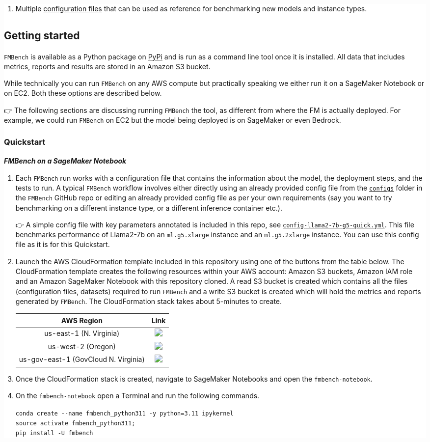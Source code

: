 1. Multiple [configuration files](https://github.com/aws-samples/foundation-model-benchmarking-tool/tree/main/src/fmbench/configs) that can be used as reference for benchmarking new models and instance types.

## Getting started

`FMBench` is available as a Python package on [PyPi](https://pypi.org/project/fmbench) and is run as a command line tool once it is installed. All data that includes metrics, reports and results are stored in an Amazon S3 bucket.

While technically you can run `FMBench` on any AWS compute but practically speaking we either run it on a SageMaker Notebook or on EC2. Both these options are described below.

👉 The following sections are discussing running `FMBench` the tool, as different from where the FM is actually deployed. For example, we could run `FMBench` on EC2 but the model being deployed is on SageMaker or even Bedrock. 

### Quickstart

**_FMBench on a SageMaker Notebook_**

1. Each `FMBench` run works with a configuration file that contains the information about the model, the deployment steps, and the tests to run. A typical `FMBench` workflow involves either directly using an already provided config file from the [`configs`](https://github.com/aws-samples/foundation-model-benchmarking-tool/tree/main/src/fmbench/configs) folder in the `FMBench` GitHub repo or editing an already provided config file as per your own requirements (say you want to try benchmarking on a different instance type, or a different inference container etc.).

    👉 A simple config file with key parameters annotated is included in this repo, see [`config-llama2-7b-g5-quick.yml`](https://github.com/aws-samples/foundation-model-benchmarking-tool/tree/main/src/fmbench/configs/llama2/7b/config-llama2-7b-g5-quick.yml). This file benchmarks performance of Llama2-7b on an `ml.g5.xlarge` instance and an `ml.g5.2xlarge` instance. You can use this config file as it is for this Quickstart.

1. Launch the AWS CloudFormation template included in this repository using one of the buttons from the table below. The CloudFormation template creates the following resources within your AWS account: Amazon S3 buckets, Amazon IAM role and an Amazon SageMaker Notebook with this repository cloned. A read S3 bucket is created which contains all the files (configuration files, datasets) required to run `FMBench` and a write S3 bucket is created which will hold the metrics and reports generated by `FMBench`. The CloudFormation stack takes about 5-minutes to create.

   |AWS Region                |     Link        |
   |:------------------------:|:-----------:|
   |us-east-1 (N. Virginia)    | [<img src="./img/ML-FMBT-cloudformation-launch-stack.png">](https://console.aws.amazon.com/cloudformation/home?region=us-east-1#/stacks/new?stackName=fmbench&templateURL=https://aws-blogs-artifacts-public.s3.amazonaws.com/artifacts/ML-FMBT/template.yml) |
   |us-west-2 (Oregon)    | [<img src="./img/ML-FMBT-cloudformation-launch-stack.png">](https://console.aws.amazon.com/cloudformation/home?region=us-west-2#/stacks/new?stackName=fmbench&templateURL=https://aws-blogs-artifacts-public.s3.amazonaws.com/artifacts/ML-FMBT/template.yml) |
   |us-gov-east-1 (GovCloud N. Virginia)    | [<img src="./img/ML-FMBT-cloudformation-launch-stack.png">](https://us-gov-east-1.console.amazonaws-us-gov.com/cloudformation/home?region=us-gov-east-1#/stacks/new?stackName=fmbench&templateURL=https://aws-blogs-artifacts-public.s3.amazonaws.com/artifacts/ML-FMBT/template.yml) |

1. Once the CloudFormation stack is created, navigate to SageMaker Notebooks and open the `fmbench-notebook`.

1. On the `fmbench-notebook` open a Terminal and run the following commands.

    ```{.bash}
    conda create --name fmbench_python311 -y python=3.11 ipykernel
    source activate fmbench_python311;
    pip install -U fmbench
    ```
